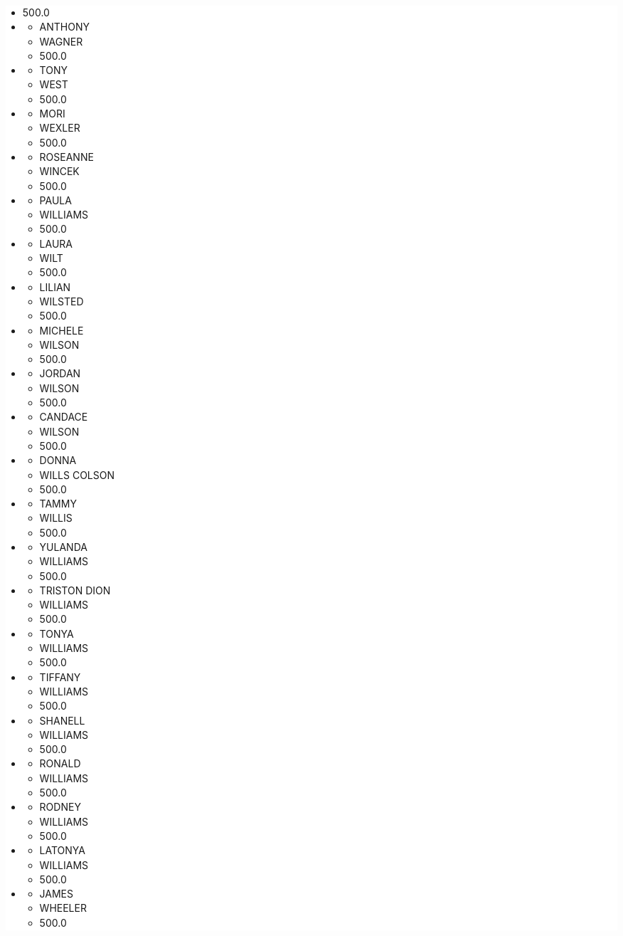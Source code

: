   - 500.0
- - ANTHONY
  - WAGNER
  - 500.0
- - TONY
  - WEST
  - 500.0
- - MORI
  - WEXLER
  - 500.0
- - ROSEANNE
  - WINCEK
  - 500.0
- - PAULA
  - WILLIAMS
  - 500.0
- - LAURA
  - WILT
  - 500.0
- - LILIAN
  - WILSTED
  - 500.0
- - MICHELE
  - WILSON
  - 500.0
- - JORDAN
  - WILSON
  - 500.0
- - CANDACE
  - WILSON
  - 500.0
- - DONNA
  - WILLS COLSON
  - 500.0
- - TAMMY
  - WILLIS
  - 500.0
- - YULANDA
  - WILLIAMS
  - 500.0
- - TRISTON DION
  - WILLIAMS
  - 500.0
- - TONYA
  - WILLIAMS
  - 500.0
- - TIFFANY
  - WILLIAMS
  - 500.0
- - SHANELL
  - WILLIAMS
  - 500.0
- - RONALD
  - WILLIAMS
  - 500.0
- - RODNEY
  - WILLIAMS
  - 500.0
- - LATONYA
  - WILLIAMS
  - 500.0
- - JAMES
  - WHEELER
  - 500.0